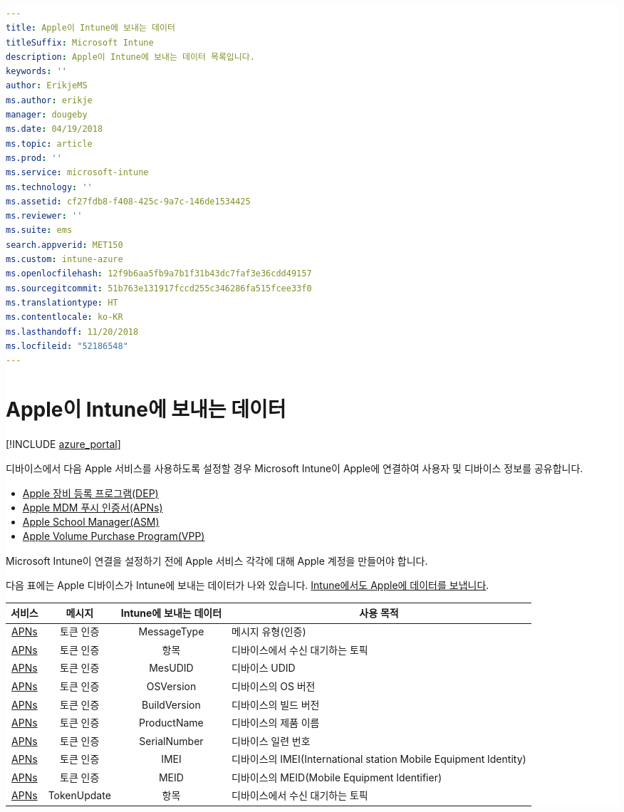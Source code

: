 ```yaml
---
title: Apple이 Intune에 보내는 데이터
titleSuffix: Microsoft Intune
description: Apple이 Intune에 보내는 데이터 목록입니다.
keywords: ''
author: ErikjeMS
ms.author: erikje
manager: dougeby
ms.date: 04/19/2018
ms.topic: article
ms.prod: ''
ms.service: microsoft-intune
ms.technology: ''
ms.assetid: cf27fdb8-f408-425c-9a7c-146de1534425
ms.reviewer: ''
ms.suite: ems
search.appverid: MET150
ms.custom: intune-azure
ms.openlocfilehash: 12f9b6aa5fb9a7b1f31b43dc7faf3e36cdd49157
ms.sourcegitcommit: 51b763e131917fccd255c346286fa515fcee33f0
ms.translationtype: HT
ms.contentlocale: ko-KR
ms.lasthandoff: 11/20/2018
ms.locfileid: "52186548"
---
```

# <a name="data-apple-sends-to-intune"></a>Apple이 Intune에 보내는 데이터

[!INCLUDE [azure_portal](./includes/azure_portal.md)]

디바이스에서 다음 Apple 서비스를 사용하도록 설정할 경우 Microsoft Intune이 Apple에 연결하여 사용자 및 디바이스 정보를 공유합니다.

- [Apple 장비 등록 프로그램(DEP)](device-enrollment-program-enroll-ios.md)
- [Apple MDM 푸시 인증서(APNs)](apple-mdm-push-certificate-get.md)
- [Apple School Manager(ASM)](https://docs.microsoft.com/schooldatasync/apple-school-manager-integration-with-intune-for-education-and-school-data-sync)
- [Apple Volume Purchase Program(VPP)](vpp-apps-ios.md)

Microsoft Intune이 연결을 설정하기 전에 Apple 서비스 각각에 대해 Apple 계정을 만들어야 합니다.

다음 표에는 Apple 디바이스가 Intune에 보내는 데이터가 나와 있습니다. [Intune에서도 Apple에 데이터를 보냅니다](data-intune-sends-to-apple.md). 

| 서비스 | 메시지 | Intune에 보내는 데이터 | 사용 목적 |
|:---:|:---:|:---:| ---|
| [APNs](https://developer.apple.com/library/content/documentation/Miscellaneous/Reference/MobileDeviceManagementProtocolRef/3-MDM_Protocol/MDM_Protocol.html#//apple_ref/doc/uid/TP40017387-CH3-SW2) | 토큰 인증 | MessageType | 메시지 유형(인증) |
| [APNs](https://developer.apple.com/library/content/documentation/Miscellaneous/Reference/MobileDeviceManagementProtocolRef/3-MDM_Protocol/MDM_Protocol.html#//apple_ref/doc/uid/TP40017387-CH3-SW2) | 토큰 인증 | 항목 | 디바이스에서 수신 대기하는 토픽 |
| [APNs](https://developer.apple.com/library/content/documentation/Miscellaneous/Reference/MobileDeviceManagementProtocolRef/3-MDM_Protocol/MDM_Protocol.html#//apple_ref/doc/uid/TP40017387-CH3-SW2) | 토큰 인증 | MesUDID | 디바이스 UDID |
| [APNs](https://developer.apple.com/library/content/documentation/Miscellaneous/Reference/MobileDeviceManagementProtocolRef/3-MDM_Protocol/MDM_Protocol.html#//apple_ref/doc/uid/TP40017387-CH3-SW2) | 토큰 인증 | OSVersion | 디바이스의 OS 버전 |
| [APNs](https://developer.apple.com/library/content/documentation/Miscellaneous/Reference/MobileDeviceManagementProtocolRef/3-MDM_Protocol/MDM_Protocol.html#//apple_ref/doc/uid/TP40017387-CH3-SW2) | 토큰 인증 | BuildVersion | 디바이스의 빌드 버전 |
| [APNs](https://developer.apple.com/library/content/documentation/Miscellaneous/Reference/MobileDeviceManagementProtocolRef/3-MDM_Protocol/MDM_Protocol.html#//apple_ref/doc/uid/TP40017387-CH3-SW2) | 토큰 인증 | ProductName | 디바이스의 제품 이름 |
| [APNs](https://developer.apple.com/library/content/documentation/Miscellaneous/Reference/MobileDeviceManagementProtocolRef/3-MDM_Protocol/MDM_Protocol.html#//apple_ref/doc/uid/TP40017387-CH3-SW2) | 토큰 인증 | SerialNumber | 디바이스 일련 번호 |
| [APNs](https://developer.apple.com/library/content/documentation/Miscellaneous/Reference/MobileDeviceManagementProtocolRef/3-MDM_Protocol/MDM_Protocol.html#//apple_ref/doc/uid/TP40017387-CH3-SW2) | 토큰 인증 | IMEI | 디바이스의 IMEI(International station Mobile Equipment Identity) |
| [APNs](https://developer.apple.com/library/content/documentation/Miscellaneous/Reference/MobileDeviceManagementProtocolRef/3-MDM_Protocol/MDM_Protocol.html#//apple_ref/doc/uid/TP40017387-CH3-SW2) | 토큰 인증 | MEID | 디바이스의 MEID(Mobile Equipment Identifier) |
| [APNs](https://developer.apple.com/library/content/documentation/Miscellaneous/Reference/MobileDeviceManagementProtocolRef/3-MDM_Protocol/MDM_Protocol.html#//apple_ref/doc/uid/TP40017387-CH3-SW2) | TokenUpdate | 항목 | 디바이스에서 수신 대기하는 토픽 |